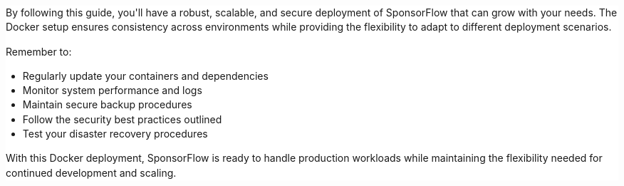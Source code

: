By following this guide, you'll have a robust, scalable, and secure deployment of SponsorFlow that can grow with your needs. The Docker setup ensures consistency across environments while providing the flexibility to adapt to different deployment scenarios.

Remember to:
- Regularly update your containers and dependencies
- Monitor system performance and logs
- Maintain secure backup procedures
- Follow the security best practices outlined
- Test your disaster recovery procedures

With this Docker deployment, SponsorFlow is ready to handle production workloads while maintaining the flexibility needed for continued development and scaling.
